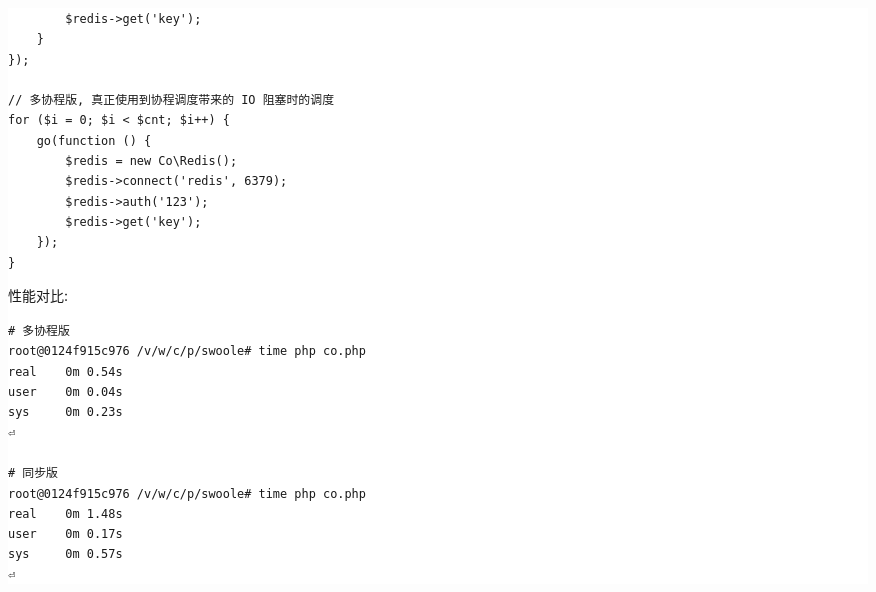 ```
        $redis->get('key');
    }
});

// 多协程版, 真正使用到协程调度带来的 IO 阻塞时的调度
for ($i = 0; $i < $cnt; $i++) {
    go(function () {
        $redis = new Co\Redis();
        $redis->connect('redis', 6379);
        $redis->auth('123');
        $redis->get('key');
    });
}

```
性能对比:
```
# 多协程版
root@0124f915c976 /v/w/c/p/swoole# time php co.php
real    0m 0.54s
user    0m 0.04s
sys     0m 0.23s
⏎

# 同步版
root@0124f915c976 /v/w/c/p/swoole# time php co.php
real    0m 1.48s
user    0m 0.17s
sys     0m 0.57s
⏎
```

